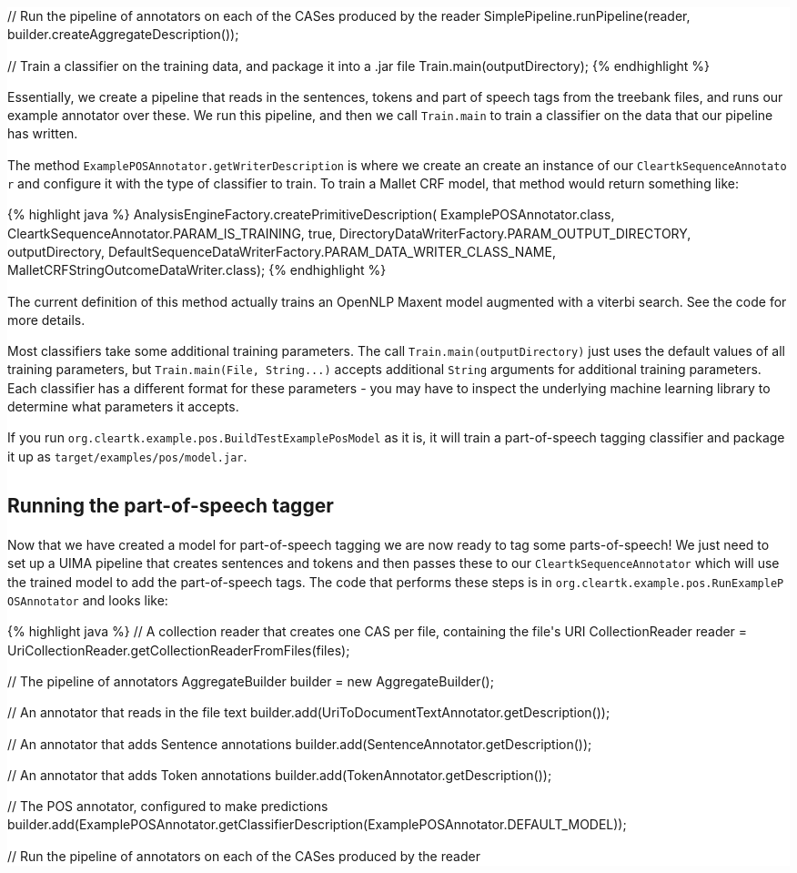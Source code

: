 // Run the pipeline of annotators on each of the CASes produced by the reader
SimplePipeline.runPipeline(reader, builder.createAggregateDescription());

// Train a classifier on the training data, and package it into a .jar file
Train.main(outputDirectory);
{% endhighlight %}

Essentially, we create a pipeline that reads in the sentences, tokens and part of speech tags from the treebank files, and runs our example annotator over these.
We run this pipeline, and then we call `Train.main` to train a classifier on the data that our pipeline has written.

The method `ExamplePOSAnnotator.getWriterDescription` is where we create an create an instance of our `CleartkSequenceAnnotator` and configure it with the type of classifier to train.
To train a Mallet CRF model, that method would return something like:

{% highlight java %}
AnalysisEngineFactory.createPrimitiveDescription(
    ExamplePOSAnnotator.class,
    CleartkSequenceAnnotator.PARAM_IS_TRAINING,
    true,
    DirectoryDataWriterFactory.PARAM_OUTPUT_DIRECTORY,
    outputDirectory,
    DefaultSequenceDataWriterFactory.PARAM_DATA_WRITER_CLASS_NAME,
    MalletCRFStringOutcomeDataWriter.class);
{% endhighlight %}

The current definition of this method actually trains an OpenNLP Maxent model augmented with a viterbi search.
See the code for more details.

Most classifiers take some additional training parameters.
The call `Train.main(outputDirectory)` just uses the default values of all training parameters, but `Train.main(File, String...)` accepts additional `String` arguments for additional training parameters.
Each classifier has a different format for these parameters - you may have to inspect the underlying machine learning library to determine what parameters it accepts.

If you run `org.cleartk.example.pos.BuildTestExamplePosModel` as it is, it will train a part-of-speech tagging classifier and package it up as `target/examples/pos/model.jar`.


## Running the part-of-speech tagger

Now that we have created a model for part-of-speech tagging we are now ready to tag some parts-of-speech! We just need to set up a UIMA pipeline that creates sentences and tokens and then passes these to our `CleartkSequenceAnnotator` which will use the trained model to add the part-of-speech tags.
The code that performs these steps is in `org.cleartk.example.pos.RunExamplePOSAnnotator` and looks like:

{% highlight java %}
// A collection reader that creates one CAS per file, containing the file's URI
CollectionReader reader = UriCollectionReader.getCollectionReaderFromFiles(files);

// The pipeline of annotators
AggregateBuilder builder = new AggregateBuilder();

// An annotator that reads in the file text
builder.add(UriToDocumentTextAnnotator.getDescription());

// An annotator that adds Sentence annotations
builder.add(SentenceAnnotator.getDescription());

// An annotator that adds Token annotations
builder.add(TokenAnnotator.getDescription());

// The POS annotator, configured to make predictions
builder.add(ExamplePOSAnnotator.getClassifierDescription(ExamplePOSAnnotator.DEFAULT_MODEL));

// Run the pipeline of annotators on each of the CASes produced by the reader